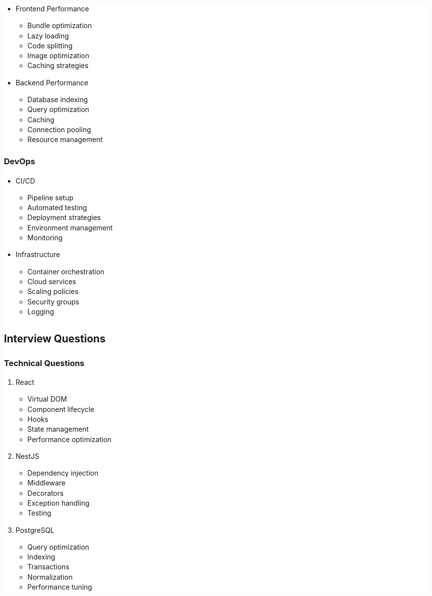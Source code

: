 - Frontend Performance

  - Bundle optimization
  - Lazy loading
  - Code splitting
  - Image optimization
  - Caching strategies

- Backend Performance
  - Database indexing
  - Query optimization
  - Caching
  - Connection pooling
  - Resource management

### DevOps

- CI/CD

  - Pipeline setup
  - Automated testing
  - Deployment strategies
  - Environment management
  - Monitoring

- Infrastructure
  - Container orchestration
  - Cloud services
  - Scaling policies
  - Security groups
  - Logging

## Interview Questions

### Technical Questions

1. React

   - Virtual DOM
   - Component lifecycle
   - Hooks
   - State management
   - Performance optimization

2. NestJS

   - Dependency injection
   - Middleware
   - Decorators
   - Exception handling
   - Testing

3. PostgreSQL

   - Query optimization
   - Indexing
   - Transactions
   - Normalization
   - Performance tuning
